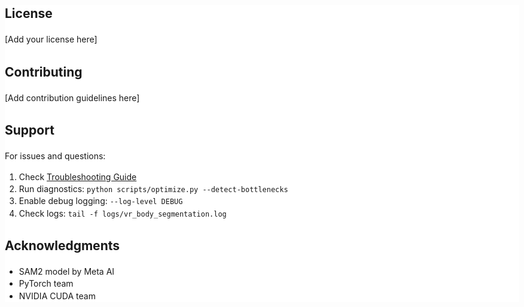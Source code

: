 ## License

[Add your license here]

## Contributing

[Add contribution guidelines here]

## Support

For issues and questions:
1. Check [Troubleshooting Guide](docs/troubleshooting.md)
2. Run diagnostics: `python scripts/optimize.py --detect-bottlenecks`
3. Enable debug logging: `--log-level DEBUG`
4. Check logs: `tail -f logs/vr_body_segmentation.log`

## Acknowledgments

- SAM2 model by Meta AI
- PyTorch team
- NVIDIA CUDA team
